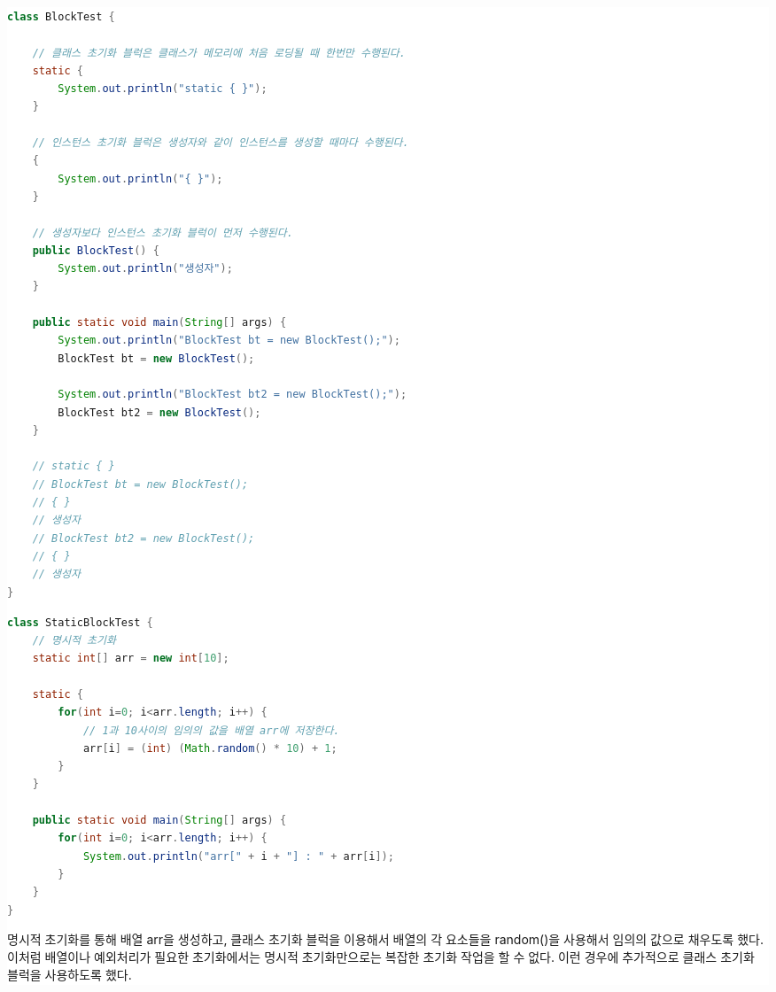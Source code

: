 ```java
class BlockTest {
    
    // 클래스 초기화 블럭은 클래스가 메모리에 처음 로딩될 때 한번만 수행된다.
    static {
        System.out.println("static { }");
    }

    // 인스턴스 초기화 블럭은 생성자와 같이 인스턴스를 생성할 때마다 수행된다.
    {
        System.out.println("{ }");
    }
    
    // 생성자보다 인스턴스 초기화 블럭이 먼저 수행된다.
    public BlockTest() {
        System.out.println("생성자");
    }

    public static void main(String[] args) {
        System.out.println("BlockTest bt = new BlockTest();");
        BlockTest bt = new BlockTest();

        System.out.println("BlockTest bt2 = new BlockTest();");
        BlockTest bt2 = new BlockTest();
    }
    
    // static { }
    // BlockTest bt = new BlockTest();
    // { }
    // 생성자
    // BlockTest bt2 = new BlockTest();
    // { }
    // 생성자
}
```
```java
class StaticBlockTest {
    // 명시적 초기화
    static int[] arr = new int[10];
    
    static {
        for(int i=0; i<arr.length; i++) {
            // 1과 10사이의 임의의 값을 배열 arr에 저장한다.
            arr[i] = (int) (Math.random() * 10) + 1;
        }
    }

    public static void main(String[] args) {
        for(int i=0; i<arr.length; i++) {
            System.out.println("arr[" + i + "] : " + arr[i]);
        }
    }
}
```
명시적 초기화를 통해 배열 arr을 생성하고, 클래스 초기화 블럭을 이용해서 배열의 각 요소들을 random()을 사용해서 임의의 값으로 
채우도록 했다. 이처럼 배열이나 예외처리가 필요한 초기화에서는 명시적 초기화만으로는 복잡한 초기화 작업을 할 수 없다. 이런 경우에 추가적으로
클래스 초기화 블럭을 사용하도록 했다.
